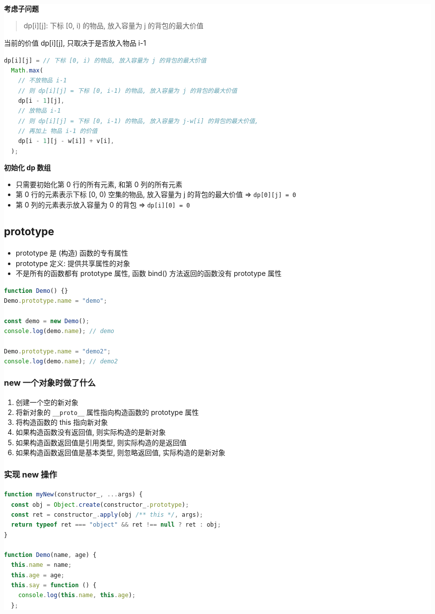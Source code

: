 **考虑子问题**

> dp[i][j]: 下标 [0, i) 的物品, 放入容量为 j 的背包的最大价值

当前的价值 dp[i][j], 只取决于是否放入物品 i-1

```ts
dp[i][j] = // 下标 [0, i) 的物品, 放入容量为 j 的背包的最大价值
  Math.max(
    // 不放物品 i-1
    // 则 dp[i][j] = 下标 [0, i-1) 的物品, 放入容量为 j 的背包的最大价值
    dp[i - 1][j],
    // 放物品 i-1
    // 则 dp[i][j] = 下标 [0, i-1) 的物品, 放入容量为 j-w[i] 的背包的最大价值,
    // 再加上 物品 i-1 的价值
    dp[i - 1][j - w[i]] + v[i],
  );
```

**初始化 dp 数组**

- 只需要初始化第 0 行的所有元素, 和第 0 列的所有元素
- 第 0 行的元素表示下标 [0, 0) 空集的物品, 放入容量为 j 的背包的最大价值
  => `dp[0][j] = 0`
- 第 0 列的元素表示放入容量为 0 的背包 => `dp[i][0] = 0`

## prototype

- prototype 是 (构造) 函数的专有属性
- prototype 定义: 提供共享属性的对象
- 不是所有的函数都有 prototype 属性, 函数 bind() 方法返回的函数没有 prototype 属性

```js
function Demo() {}
Demo.prototype.name = "demo";

const demo = new Demo();
console.log(demo.name); // demo

Demo.prototype.name = "demo2";
console.log(demo.name); // demo2
```

### new 一个对象时做了什么

1. 创建一个空的新对象
2. 将新对象的 `__proto__` 属性指向构造函数的 prototype 属性
3. 将构造函数的 this 指向新对象
4. 如果构造函数没有返回值, 则实际构造的是新对象
5. 如果构造函数返回值是引用类型, 则实际构造的是返回值
6. 如果构造函数返回值是基本类型, 则忽略返回值, 实际构造的是新对象

### 实现 new 操作

```js
function myNew(constructor_, ...args) {
  const obj = Object.create(constructor_.prototype);
  const ret = constructor_.apply(obj /** this */, args);
  return typeof ret === "object" && ret !== null ? ret : obj;
}

function Demo(name, age) {
  this.name = name;
  this.age = age;
  this.say = function () {
    console.log(this.name, this.age);
  };
```